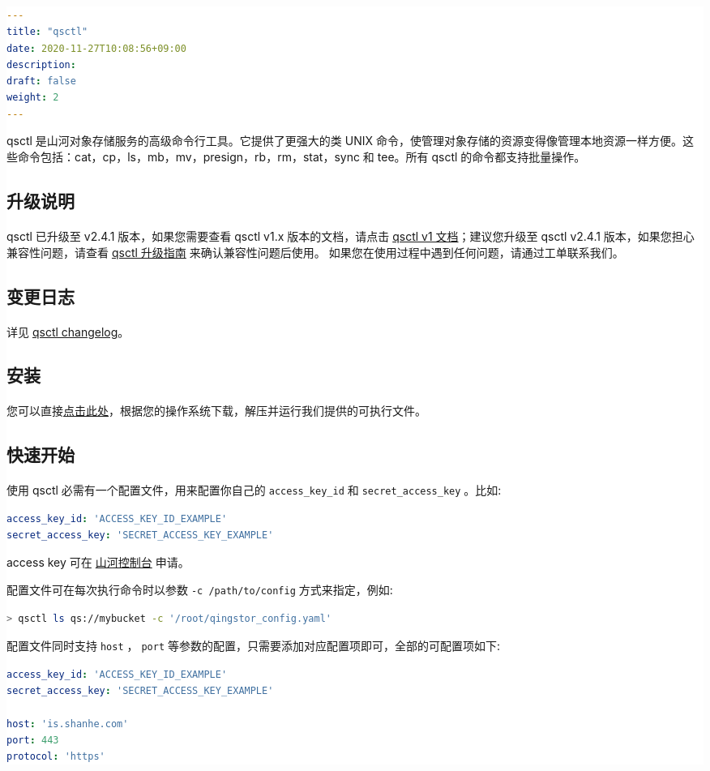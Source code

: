 ```yaml
---
title: "qsctl"
date: 2020-11-27T10:08:56+09:00
description:
draft: false
weight: 2
---
```


qsctl 是山河对象存储服务的高级命令行工具。它提供了更强大的类 UNIX 命令，使管理对象存储的资源变得像管理本地资源一样方便。这些命令包括：cat，cp，ls，mb，mv，presign，rb，rm，stat，sync 和 tee。所有 qsctl 的命令都支持批量操作。

## 升级说明

qsctl 已升级至 v2.4.1 版本，如果您需要查看 qsctl v1.x 版本的文档，请点击 [qsctl v1 文档](v1)；建议您升级至 qsctl v2.4.1 版本，如果您担心兼容性问题，请查看 [qsctl 升级指南](v2-update) 来确认兼容性问题后使用。
如果您在使用过程中遇到任何问题，请通过工单联系我们。

## 变更日志

详见 [qsctl changelog](https://github.com/qingstor/qsctl/blob/master/CHANGELOG.md)。

## 安装

您可以直接[点击此处](https://releases.qingstor.dev/#qsctl)，根据您的操作系统下载，解压并运行我们提供的可执行文件。

## 快速开始

使用 qsctl 必需有一个配置文件，用来配置你自己的 `access_key_id` 和 `secret_access_key` 。比如:

```yaml
access_key_id: 'ACCESS_KEY_ID_EXAMPLE'
secret_access_key: 'SECRET_ACCESS_KEY_EXAMPLE'
```

access key 可在 [山河控制台](https://console.shanhe.com/access_keys/) 申请。

配置文件可在每次执行命令时以参数 `-c /path/to/config` 方式来指定，例如:

```bash
> qsctl ls qs://mybucket -c '/root/qingstor_config.yaml'
```

配置文件同时支持 `host` ， `port` 等参数的配置，只需要添加对应配置项即可，全部的可配置项如下:

```yaml
access_key_id: 'ACCESS_KEY_ID_EXAMPLE'
secret_access_key: 'SECRET_ACCESS_KEY_EXAMPLE'

host: 'is.shanhe.com'
port: 443
protocol: 'https'
```
